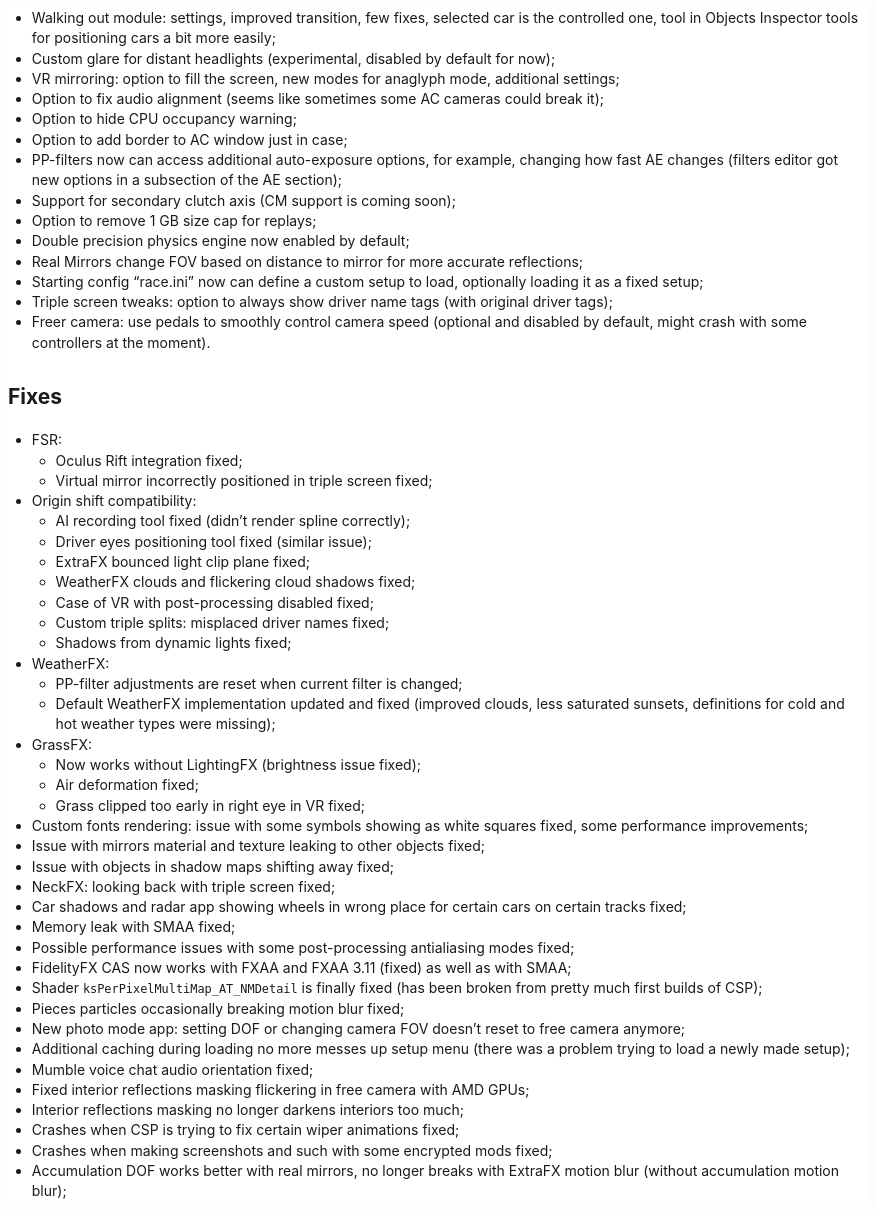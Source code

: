 *   Walking out module: settings, improved transition, few fixes, selected car is the controlled one, tool in Objects Inspector tools for positioning cars a bit more easily;
*   Custom glare for distant headlights (experimental, disabled by default for now);
*   VR mirroring: option to fill the screen, new modes for anaglyph mode, additional settings;
*   Option to fix audio alignment (seems like sometimes some AC cameras could break it);
*   Option to hide CPU occupancy warning;
*   Option to add border to AC window just in case;
*   PP-filters now can access additional auto-exposure options, for example, changing how fast AE changes (filters editor got new options in a subsection of the AE section);
*   Support for secondary clutch axis (CM support is coming soon);
*   Option to remove 1 GB size cap for replays;
*   Double precision physics engine now enabled by default;
*   Real Mirrors change FOV based on distance to mirror for more accurate reflections;
*   Starting config “race.ini” now can define a custom setup to load, optionally loading it as a fixed setup;
*   Triple screen tweaks: option to always show driver name tags (with original driver tags);
*   Freer camera: use pedals to smoothly control camera speed (optional and disabled by default, might crash with some controllers at the moment).

## Fixes

*   FSR:
    *   Oculus Rift integration fixed;
    *   Virtual mirror incorrectly positioned in triple screen fixed;
*   Origin shift compatibility:
    *   AI recording tool fixed (didn’t render spline correctly);
    *   Driver eyes positioning tool fixed (similar issue);
    *   ExtraFX bounced light clip plane fixed;
    *   WeatherFX clouds and flickering cloud shadows fixed;
    *   Case of VR with post-processing disabled fixed;
    *   Custom triple splits: misplaced driver names fixed;
    *   Shadows from dynamic lights fixed;
*   WeatherFX:
    *   PP-filter adjustments are reset when current filter is changed;
    *   Default WeatherFX implementation updated and fixed (improved clouds, less saturated sunsets, definitions for cold and hot weather types were missing);
*   GrassFX:
    *   Now works without LightingFX (brightness issue fixed);
    *   Air deformation fixed;
    *   Grass clipped too early in right eye in VR fixed;
*   Custom fonts rendering: issue with some symbols showing as white squares fixed, some performance improvements;
*   Issue with mirrors material and texture leaking to other objects fixed;
*   Issue with objects in shadow maps shifting away fixed;
*   NeckFX: looking back with triple screen fixed;
*   Car shadows and radar app showing wheels in wrong place for certain cars on certain tracks fixed;
*   Memory leak with SMAA fixed;
*   Possible performance issues with some post-processing antialiasing modes fixed;
*   FidelityFX CAS now works with FXAA and FXAA 3.11 (fixed) as well as with SMAA;
*   Shader `ksPerPixelMultiMap_AT_NMDetail` is finally fixed (has been broken from pretty much first builds of CSP);
*   Pieces particles occasionally breaking motion blur fixed;
*   New photo mode app: setting DOF or changing camera FOV doesn’t reset to free camera anymore;
*   Additional caching during loading no more messes up setup menu (there was a problem trying to load a newly made setup);
*   Mumble voice chat audio orientation fixed;
*   Fixed interior reflections masking flickering in free camera with AMD GPUs;
*   Interior reflections masking no longer darkens interiors too much;
*   Crashes when CSP is trying to fix certain wiper animations fixed;
*   Crashes when making screenshots and such with some encrypted mods fixed;
*   Accumulation DOF works better with real mirrors, no longer breaks with ExtraFX motion blur (without accumulation motion blur);
